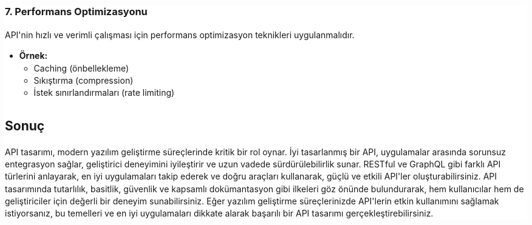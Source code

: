 ### 7. Performans Optimizasyonu

API'nin hızlı ve verimli çalışması için performans optimizasyon teknikleri uygulanmalıdır.

- **Örnek:**
  - Caching (önbellekleme)
  - Sıkıştırma (compression)
  - İstek sınırlandırmaları (rate limiting)

## Sonuç

API tasarımı, modern yazılım geliştirme süreçlerinde kritik bir rol oynar. İyi tasarlanmış bir API, uygulamalar arasında sorunsuz entegrasyon sağlar, geliştirici deneyimini iyileştirir ve uzun vadede sürdürülebilirlik sunar. RESTful ve GraphQL gibi farklı API türlerini anlayarak, en iyi uygulamaları takip ederek ve doğru araçları kullanarak, güçlü ve etkili API'ler oluşturabilirsiniz. API tasarımında tutarlılık, basitlik, güvenlik ve kapsamlı dokümantasyon gibi ilkeleri göz önünde bulundurarak, hem kullanıcılar hem de geliştiriciler için değerli bir deneyim sunabilirsiniz. Eğer yazılım geliştirme süreçlerinizde API'lerin etkin kullanımını sağlamak istiyorsanız, bu temelleri ve en iyi uygulamaları dikkate alarak başarılı bir API tasarımı gerçekleştirebilirsiniz.
